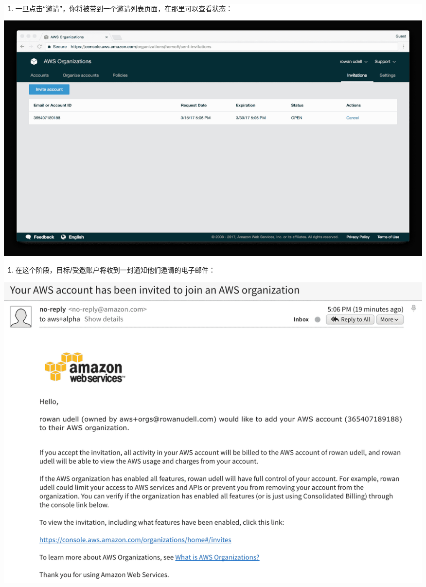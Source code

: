 1.  一旦点击“邀请”，你将被带到一个邀请列表页面，在那里可以查看状态：

![](img/image_02_010.png)

1.  在这个阶段，目标/受邀账户将收到一封通知他们邀请的电子邮件：

![](img/image_02_011.png)
